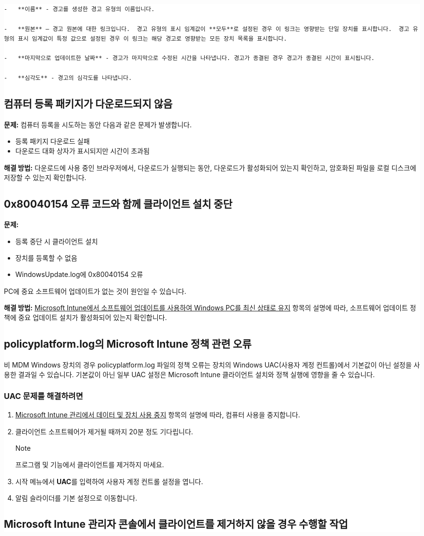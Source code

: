     -   **이름** - 경고를 생성한 경고 유형의 이름입니다.

    -   **원본** – 경고 원본에 대한 링크입니다.  경고 유형의 표시 임계값이 **모두**로 설정된 경우 이 링크는 영향받는 단일 장치를 표시합니다.  경고 유형의 표시 임계값이 특정 값으로 설정된 경우 이 링크는 해당 경고로 영향받는 모든 장치 목록을 표시합니다.

    -   **마지막으로 업데이트한 날짜** - 경고가 마지막으로 수정된 시간을 나타냅니다. 경고가 종결된 경우 경고가 종결된 시간이 표시됩니다.

    -   **심각도** - 경고의 심각도를 나타냅니다.

## <a name="computer-enrollment-package-doesnt-download"></a>컴퓨터 등록 패키지가 다운로드되지 않음
**문제:** 컴퓨터 등록을 시도하는 동안 다음과 같은 문제가 발생합니다.
-  등록 패키지 다운로드 실패
-  다운로드 대화 상자가 표시되지만 시간이 초과됨

**해결 방법:** 다운로드에 사용 중인 브라우저에서, 다운로드가 실행되는 동안, 다운로드가 활성화되어 있는지 확인하고, 암호화된 파일을 로컬 디스크에 저장할 수 있는지 확인합니다.

## <a name="client-installation-hangs-with-error-code-0x80040154"></a>0x80040154 오류 코드와 함께 클라이언트 설치 중단
**문제:**

-  등록 중단 시 클라이언트 설치

-  장치를 등록할 수 없음

-  WindowsUpdate.log에 0x80040154 오류

PC에 중요 소프트웨어 업데이트가 없는 것이 원인일 수 있습니다.

**해결 방법:** [Microsoft Intune에서 소프트웨어 업데이트를 사용하여 Windows PC를 최신 상태로 유지](/intune/deploy-use/keep-windows-pcs-up-to-date-with-software-updates-in-microsoft-intune) 항목의 설명에 따라, 소프트웨어 업데이트 정책에 중요 업데이트 설치가 활성화되어 있는지 확인합니다.


## <a name="microsoft-intune-policy-related-errors-in-policyplatformlog"></a>policyplatform.log의 Microsoft Intune 정책 관련 오류
비 MDM Windows 장치의 경우 policyplatform.log 파일의 정책 오류는 장치의 Windows UAC(사용자 계정 컨트롤)에서 기본값이 아닌 설정을 사용한 결과일 수 있습니다. 기본값이 아닌 일부 UAC 설정은 Microsoft Intune 클라이언트 설치와 정책 실행에 영향을 줄 수 있습니다.

### <a name="to-resolve-uac-issues"></a>UAC 문제를 해결하려면

1.  [Microsoft Intune 관리에서 데이터 및 장치 사용 중지](/intune/deploy-use/retire-devices-from-microsoft-intune-management) 항목의 설명에 따라, 컴퓨터 사용을 중지합니다.

2.  클라이언트 소프트웨어가 제거될 때까지 20분 정도 기다립니다.

    > [!NOTE]
    > 프로그램 및 기능에서 클라이언트를 제거하지 마세요.

3.  시작 메뉴에서 **UAC**를 입력하여 사용자 계정 컨트롤 설정을 엽니다.

4.  알림 슬라이더를 기본 설정으로 이동합니다.

## <a name="what-to-do-if-the-client-will-not-uninstall-from-the-microsoft-intune-administrator-console"></a>Microsoft Intune 관리자 콘솔에서 클라이언트를 제거하지 않을 경우 수행할 작업
